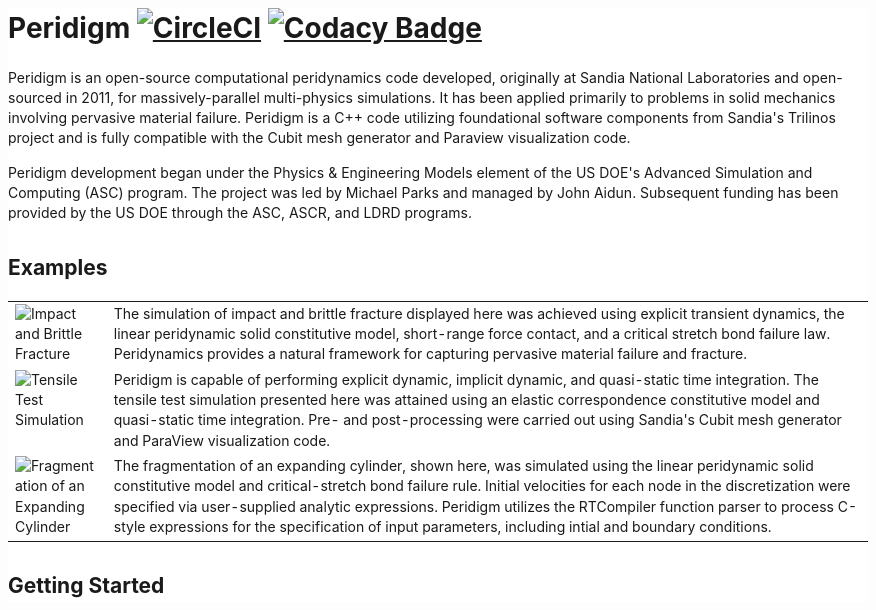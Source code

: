 # Peridigm [![CircleCI](https://circleci.com/gh/peridigm/peridigm.svg?style=shield)](https://circleci.com/gh/nperidigm/peridigm) [![Codacy Badge](https://app.codacy.com/project/badge/Grade/2d390b95b314447bac5673a07e7b4ea0)](https://www.codacy.com/gh/peridigm/peridigm/dashboard?utm_source=github.com&amp;utm_medium=referral&amp;utm_content=peridigm/peridigm&amp;utm_campaign=Badge_Grade)

Peridigm is an open-source computational peridynamics code developed, originally at Sandia National Laboratories and open-sourced in 2011, for massively-parallel multi-physics simulations.  It has been applied primarily to problems in solid mechanics involving pervasive material failure.  Peridigm is a C++ code utilizing foundational software components from Sandia's Trilinos project and is fully compatible with the Cubit mesh generator and Paraview visualization code.

Peridigm development began under the Physics & Engineering Models element of the US DOE's Advanced Simulation and Computing (ASC) program.  The project was led by Michael Parks and managed by John Aidun.  Subsequent funding has been provided by the US DOE through the ASC, ASCR, and LDRD programs.

## Examples
<table>
  <tr><td>
    <img width="1500" alt="Impact and Brittle Fracture" src="https://github.com/peridigm/peridigm/blob/master/doc/slide-image-1.jpg"/>
  </td><td>
    The simulation of impact and brittle fracture displayed here was achieved using explicit transient dynamics, the linear peridynamic solid constitutive model, short-range force contact, and a critical stretch bond failure law.  Peridynamics provides a natural framework for capturing pervasive material failure and fracture.
  </td></tr>
  <tr><td>
    <img width="1500" alt="Tensile Test Simulation" src="https://github.com/peridigm/peridigm/blob/master/doc/slide-image-2.jpg"/>
  </td><td>
    Peridigm is capable of performing explicit dynamic, implicit dynamic, and quasi-static time integration.  The tensile test simulation presented here was attained using an elastic correspondence constitutive model and quasi-static time integration.  Pre- and post-processing were carried out using Sandia's Cubit mesh generator and ParaView visualization code.
  </td></tr>
  <tr><td>
    <img width="1500" alt="Fragmentation of an Expanding Cylinder" src="https://github.com/peridigm/peridigm/blob/master/doc/slide-image-3.jpg"/>
  </td><td>
    The fragmentation of an expanding cylinder, shown here, was simulated using the linear peridynamic solid constitutive model and critical-stretch bond failure rule.  Initial velocities for each node in the discretization were specified via user-supplied analytic expressions.  Peridigm utilizes the RTCompiler function parser to process C-style expressions for the specification of input parameters, including intial and boundary conditions.
  </td></tr>
</table>

## Getting Started
